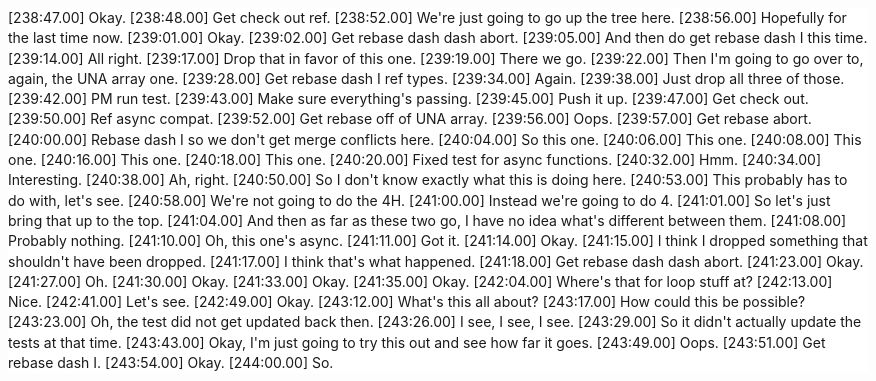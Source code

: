 [238:47.00] Okay.
[238:48.00] Get check out ref.
[238:52.00] We're just going to go up the tree here.
[238:56.00] Hopefully for the last time now.
[239:01.00] Okay.
[239:02.00] Get rebase dash dash abort.
[239:05.00] And then do get rebase dash I this time.
[239:14.00] All right.
[239:17.00] Drop that in favor of this one.
[239:19.00] There we go.
[239:22.00] Then I'm going to go over to, again, the UNA array one.
[239:28.00] Get rebase dash I ref types.
[239:34.00] Again.
[239:38.00] Just drop all three of those.
[239:42.00] PM run test.
[239:43.00] Make sure everything's passing.
[239:45.00] Push it up.
[239:47.00] Get check out.
[239:50.00] Ref async compat.
[239:52.00] Get rebase off of UNA array.
[239:56.00] Oops.
[239:57.00] Get rebase abort.
[240:00.00] Rebase dash I so we don't get merge conflicts here.
[240:04.00] So this one.
[240:06.00] This one.
[240:08.00] This one.
[240:16.00] This one.
[240:18.00] This one.
[240:20.00] Fixed test for async functions.
[240:32.00] Hmm.
[240:34.00] Interesting.
[240:38.00] Ah, right.
[240:50.00] So I don't know exactly what this is doing here.
[240:53.00] This probably has to do with, let's see.
[240:58.00] We're not going to do the 4H.
[241:00.00] Instead we're going to do 4.
[241:01.00] So let's just bring that up to the top.
[241:04.00] And then as far as these two go, I have no idea what's different between them.
[241:08.00] Probably nothing.
[241:10.00] Oh, this one's async.
[241:11.00] Got it.
[241:14.00] Okay.
[241:15.00] I think I dropped something that shouldn't have been dropped.
[241:17.00] I think that's what happened.
[241:18.00] Get rebase dash dash abort.
[241:23.00] Okay.
[241:27.00] Oh.
[241:30.00] Okay.
[241:33.00] Okay.
[241:35.00] Okay.
[242:04.00] Where's that for loop stuff at?
[242:13.00] Nice.
[242:41.00] Let's see.
[242:49.00] Okay.
[243:12.00] What's this all about?
[243:17.00] How could this be possible?
[243:23.00] Oh, the test did not get updated back then.
[243:26.00] I see, I see, I see.
[243:29.00] So it didn't actually update the tests at that time.
[243:43.00] Okay, I'm just going to try this out and see how far it goes.
[243:49.00] Oops.
[243:51.00] Get rebase dash I.
[243:54.00] Okay.
[244:00.00] So.